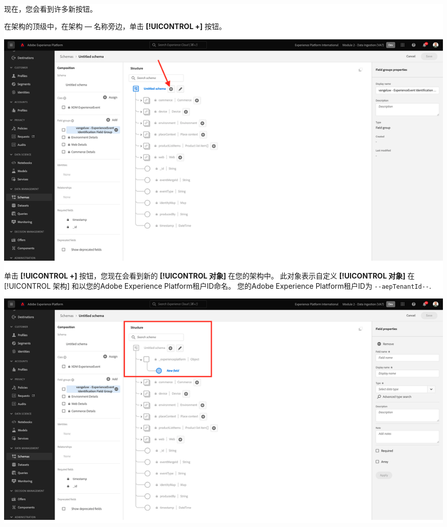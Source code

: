 现在，您会看到许多新按钮。

在架构的顶级中，在架构 — 名称旁边，单击 **[!UICONTROL +]** 按钮。

![数据获取](./images/clickaddfieldee.png)

单击 **[!UICONTROL +]** 按钮，您现在会看到新的 **[!UICONTROL 对象]** 在您的架构中。 此对象表示自定义 **[!UICONTROL 对象]** 在 [!UICONTROL 架构] 和以您的Adobe Experience Platform租户ID命名。 您的Adobe Experience Platform租户ID为 `--aepTenantId--`.

![数据获取](./images/tenantee.png)
